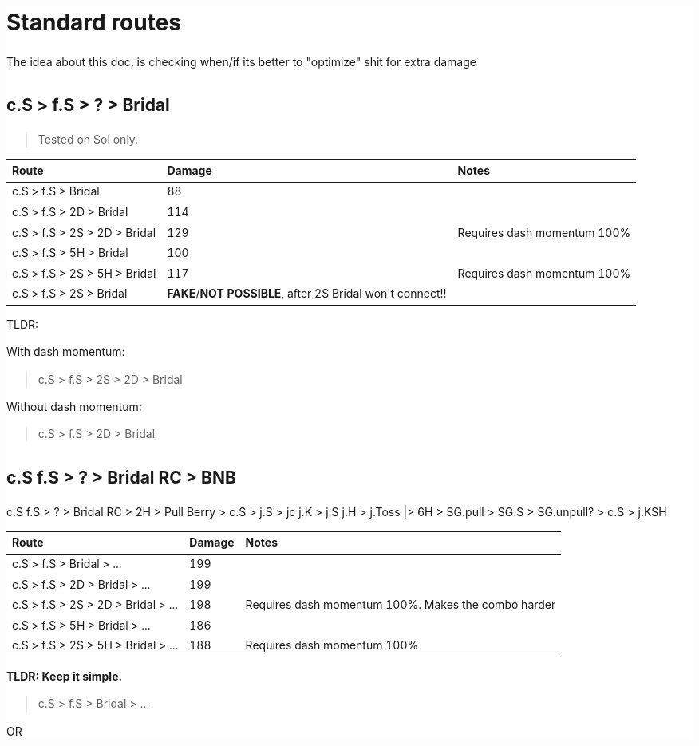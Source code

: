 
# Standard routes

The idea about this doc, is checking when/if its better to "optimize" shit for extra damage

## c.S > f.S > ? > Bridal

> Tested on Sol only.

| Route                        | Damage                                                     | Notes                       |
|:-----------------------------|:-----------------------------------------------------------|:----------------------------|
| c.S > f.S > Bridal           | 88                                                         |                             |
| c.S > f.S > 2D > Bridal      | 114                                                        |                             |
| c.S > f.S > 2S > 2D > Bridal | 129                                                        | Requires dash momentum 100% |
| c.S > f.S > 5H > Bridal      | 100                                                        |                             |
| c.S > f.S > 2S > 5H > Bridal | 117                                                        | Requires dash momentum 100% |
| c.S > f.S > 2S > Bridal      | **FAKE**/**NOT POSSIBLE**, after 2S Bridal won't connect!! |                             |

TLDR:

With dash momentum: 

> c.S > f.S > 2S > 2D > Bridal

Without dash momentum:

> c.S > f.S > 2D > Bridal

## c.S f.S > ? > Bridal RC > BNB

c.S f.S > ? > Bridal RC > 2H > Pull Berry > c.S > j.S > jc j.K > j.S j.H > j.Toss |> 6H > SG.pull > SG.S > SG.unpull? > c.S > j.KSH

| Route                              | Damage | Notes                                               |
|:-----------------------------------|:-------|:----------------------------------------------------|
| c.S > f.S > Bridal > ...           | 199    |                                                     |
| c.S > f.S > 2D > Bridal > ...      | 199    |                                                     |
| c.S > f.S > 2S > 2D > Bridal > ... | 198    | Requires dash momentum 100%. Makes the combo harder |
| c.S > f.S > 5H > Bridal > ...      | 186    |                                                     |
| c.S > f.S > 2S > 5H > Bridal > ... | 188    | Requires dash momentum 100%                         |

**TLDR: Keep it simple.**

> c.S > f.S > Bridal > ...

OR
